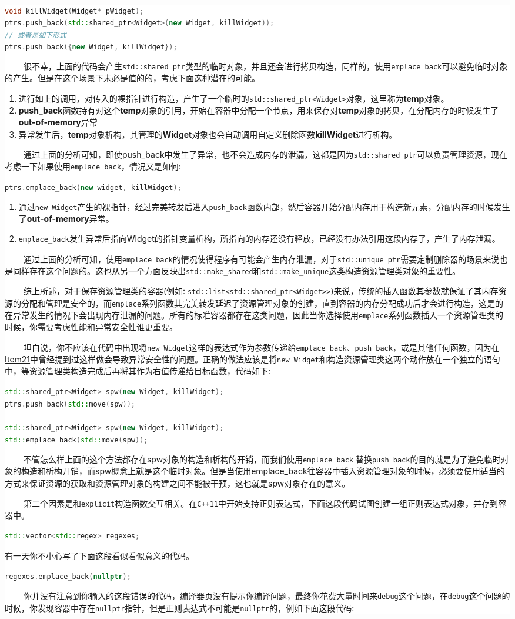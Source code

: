 ```cpp
void killWidget(Widget* pWidget);
ptrs.push_back(std::shared_ptr<Widget>(new Widget, killWidget));
// 或者是如下形式
ptrs.push_back({new Widget, killWidget});
```

&emsp; &emsp;很不幸，上面的代码会产生`std::shared_ptr`类型的临时对象，并且还会进行拷贝构造，同样的，使用`emplace_back`可以避免临时对象的产生。但是在这个场景下未必是值的的，考虑下面这种潜在的可能。

1. 进行如上的调用，对传入的裸指针进行构造，产生了一个临时的`std::shared_ptr<Widget>`对象，这里称为**temp**对象。
2. **push_back**函数持有对这个**temp**对象的引用，开始在容器中分配一个节点，用来保存对**temp**对象的拷贝，在分配内存的时候发生了**out-of-memory**异常
3. 异常发生后，**temp**对象析构，其管理的**Widget**对象也会自动调用自定义删除函数**killWidget**进行析构。

&emsp; &emsp;通过上面的分析可知，即使push_back中发生了异常，也不会造成内存的泄漏，这都是因为`std::shared_ptr`可以负责管理资源，现在考虑一下如果使用`emplace_back`，情况又是如何:

```cpp
ptrs.emplace_back(new widget, killWidget);
```

1. 通过`new Widget`产生的裸指针，经过完美转发后进入`push_back`函数内部，然后容器开始分配内存用于构造新元素，分配内存的时候发生了**out-of-memory**异常。

2. `emplace_back`发生异常后指向Widget的指针变量析构，所指向的内存还没有释放，已经没有办法引用这段内存了，产生了内存泄漏。

&emsp; &emsp;通过上面的分析可知，使用`emplace_back`的情况使得程序有可能会产生内存泄漏，对于`std::unique_ptr`需要定制删除器的场景来说也是同样存在这个问题的。这也从另一个方面反映出`std::make_shared`和`std::make_unique`这类构造资源管理类对象的重要性。

&emsp; &emsp;综上所述，对于保存资源管理类的容器(例如: `std::list<std::shared_ptr<Widget>>`)来说，传统的插入函数其参数就保证了其内存资源的分配和管理是安全的，而`emplace`系列函数其完美转发延迟了资源管理对象的创建，直到容器的内存分配成功后才会进行构造，这是的在异常发生的情况下会出现内存泄漏的问题。所有的标准容器都存在这类问题，因此当你选择使用`emplace`系列函数插入一个资源管理类的时候，你需要考虑性能和异常安全性谁更重要。

&emsp; &emsp;坦白说，你不应该在代码中出现将`new Widget`这样的表达式作为参数传递给`emplace_back`、`push_back`，或是其他任何函数，因为在[Item21](http://blog.csdn.net/zhangyifei216/article/details/53386023)中曾经提到过这样做会导致异常安全性的问题。正确的做法应该是将`new Widget`和构造资源管理类这两个动作放在一个独立的语句中，等资源管理类构造完成后再将其作为右值传递给目标函数，代码如下:

```cpp
std::shared_ptr<Widget> spw(new Widget, killWidget);
ptrs.push_back(std::move(spw));

std::shared_ptr<Widget> spw(new Widget, killWidget);
std::emplace_back(std::move(spw));
```

​&emsp; &emsp;不管怎么样上面的这个方法都存在spw对象的构造和析构的开销，而我们使用`emplace_back` 替换`push_back`的目的就是为了避免临时对象的构造和析构开销，而spw概念上就是这个临时对象。但是当使用emplace_back往容器中插入资源管理对象的时候，必须要使用适当的方式来保证资源的获取和资源管理对象的构建之间不能被干预，这也就是spw对象存在的意义。

&emsp; &emsp;第二个因素是和`explicit`构造函数交互相关。在`C++11`中开始支持正则表达式，下面这段代码试图创建一组正则表达式对象，并存到容器中。

```cpp
std::vector<std::regex> regexes;
```

有一天你不小心写了下面这段看似看似意义的代码。

```cpp
regexes.emplace_back(nullptr);
```

​&emsp; &emsp;你并没有注意到你输入的这段错误的代码，编译器页没有提示你编译问题，最终你花费大量时间来`debug`这个问题，在`debug`这个问题的时候，你发现容器中存在`nullptr`指针，但是正则表达式不可能是`nullptr`的，例如下面这段代码:
